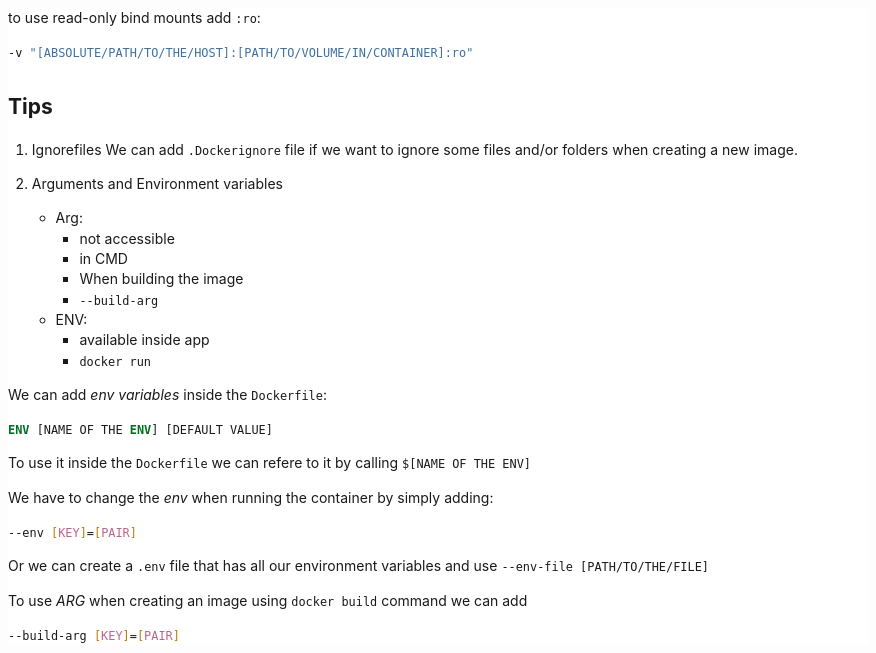 to use read-only bind mounts add `:ro`:
```bash
-v "[ABSOLUTE/PATH/TO/THE/HOST]:[PATH/TO/VOLUME/IN/CONTAINER]:ro"
```

## Tips

1. Ignorefiles
We can add `.Dockerignore` file if we want to ignore some files and/or folders when creating a new image.

2. Arguments and Environment variables
   - Arg: 
     - not accessible 
     - in CMD
     - When building the image
     - `--build-arg`
   - ENV:
     - available inside app
     - `docker run`
     
  We can add *env variables* inside the `Dockerfile`:
  ```Dockerfile
  ENV [NAME OF THE ENV] [DEFAULT VALUE]
  ``` 
  To use it inside the `Dockerfile` we can refere to it by calling `$[NAME OF THE ENV]`
  
  We have to change the *env* when running the container by simply adding: 
  ```bash
  --env [KEY]=[PAIR]
  ```
  Or we can create a `.env` file that has all our environment variables and use `--env-file [PATH/TO/THE/FILE]`


  To use *ARG* when creating an image using `docker build` command we can add
  ```bash
  --build-arg [KEY]=[PAIR]
  ```

